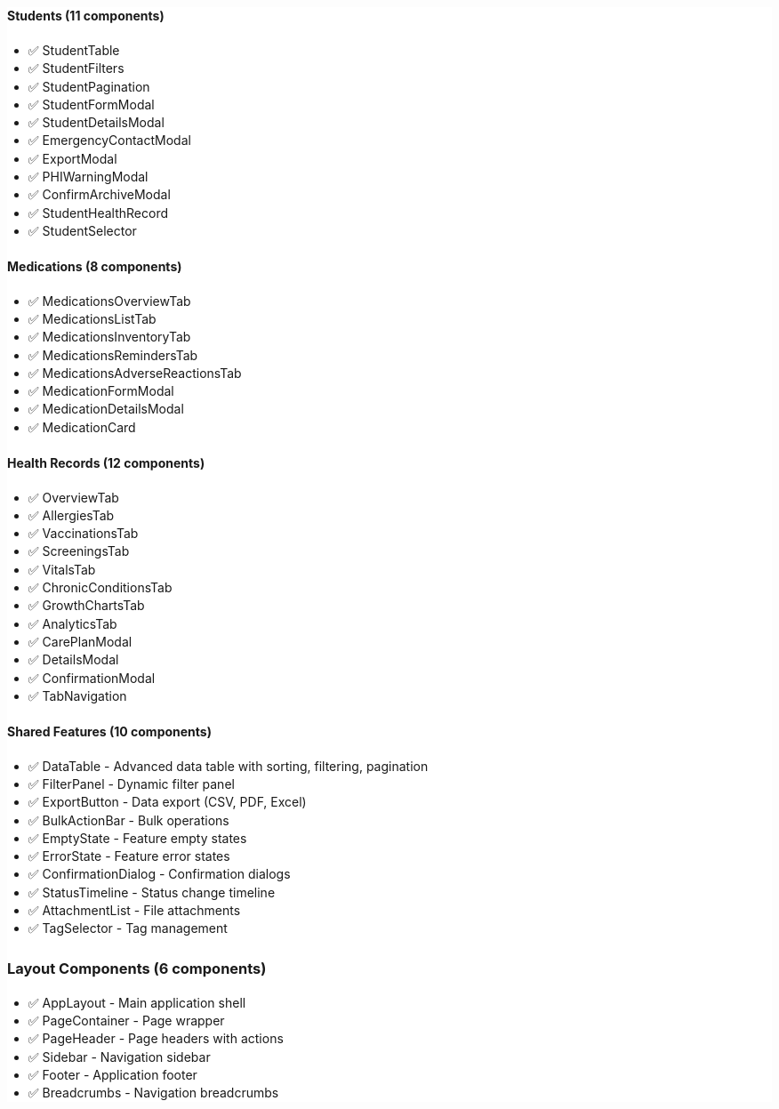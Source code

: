 #### Students (11 components)
- ✅ StudentTable
- ✅ StudentFilters
- ✅ StudentPagination
- ✅ StudentFormModal
- ✅ StudentDetailsModal
- ✅ EmergencyContactModal
- ✅ ExportModal
- ✅ PHIWarningModal
- ✅ ConfirmArchiveModal
- ✅ StudentHealthRecord
- ✅ StudentSelector

#### Medications (8 components)
- ✅ MedicationsOverviewTab
- ✅ MedicationsListTab
- ✅ MedicationsInventoryTab
- ✅ MedicationsRemindersTab
- ✅ MedicationsAdverseReactionsTab
- ✅ MedicationFormModal
- ✅ MedicationDetailsModal
- ✅ MedicationCard

#### Health Records (12 components)
- ✅ OverviewTab
- ✅ AllergiesTab
- ✅ VaccinationsTab
- ✅ ScreeningsTab
- ✅ VitalsTab
- ✅ ChronicConditionsTab
- ✅ GrowthChartsTab
- ✅ AnalyticsTab
- ✅ CarePlanModal
- ✅ DetailsModal
- ✅ ConfirmationModal
- ✅ TabNavigation

#### Shared Features (10 components)
- ✅ DataTable - Advanced data table with sorting, filtering, pagination
- ✅ FilterPanel - Dynamic filter panel
- ✅ ExportButton - Data export (CSV, PDF, Excel)
- ✅ BulkActionBar - Bulk operations
- ✅ EmptyState - Feature empty states
- ✅ ErrorState - Feature error states
- ✅ ConfirmationDialog - Confirmation dialogs
- ✅ StatusTimeline - Status change timeline
- ✅ AttachmentList - File attachments
- ✅ TagSelector - Tag management

### Layout Components (6 components)
- ✅ AppLayout - Main application shell
- ✅ PageContainer - Page wrapper
- ✅ PageHeader - Page headers with actions
- ✅ Sidebar - Navigation sidebar
- ✅ Footer - Application footer
- ✅ Breadcrumbs - Navigation breadcrumbs
